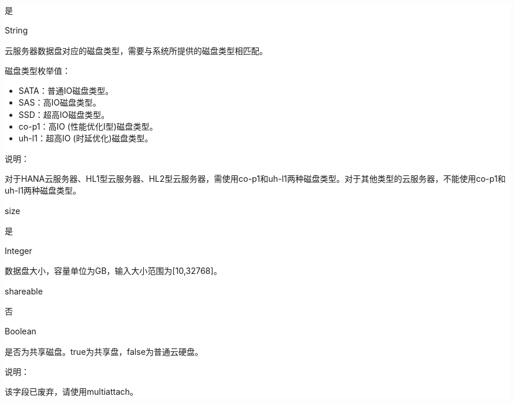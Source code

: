 <td class="cellrowborder" valign="top" width="15.8%" headers="mcps1.2.5.1.2 "><p id="zh-cn_topic_0020212668_p41123170"><a name="zh-cn_topic_0020212668_p41123170"></a><a name="zh-cn_topic_0020212668_p41123170"></a>是</p>
</td>
<td class="cellrowborder" valign="top" width="17.849999999999998%" headers="mcps1.2.5.1.3 "><p id="zh-cn_topic_0020212668_p42642473"><a name="zh-cn_topic_0020212668_p42642473"></a><a name="zh-cn_topic_0020212668_p42642473"></a>String</p>
</td>
<td class="cellrowborder" valign="top" width="46.800000000000004%" headers="mcps1.2.5.1.4 "><p id="zh-cn_topic_0020212668_p31488280"><a name="zh-cn_topic_0020212668_p31488280"></a><a name="zh-cn_topic_0020212668_p31488280"></a>云服务器数据盘对应的磁盘类型，需要与系统所提供的磁盘类型相匹配。</p>
<p id="zh-cn_topic_0020212668_p2946710911145"><a name="zh-cn_topic_0020212668_p2946710911145"></a><a name="zh-cn_topic_0020212668_p2946710911145"></a>磁盘类型枚举值：</p>
<a name="zh-cn_topic_0020212668_ul19026230153616"></a><a name="zh-cn_topic_0020212668_ul19026230153616"></a><ul id="zh-cn_topic_0020212668_ul19026230153616"><li>SATA：普通IO磁盘类型。</li><li>SAS：高IO磁盘类型。</li><li>SSD：超高IO磁盘类型。</li><li>co-p1：高IO (性能优化Ⅰ型)磁盘类型。</li><li>uh-l1：超高IO (时延优化)磁盘类型。</li></ul>
<div class="note" id="zh-cn_topic_0020212668_note6222576894254"><a name="zh-cn_topic_0020212668_note6222576894254"></a><a name="zh-cn_topic_0020212668_note6222576894254"></a><span class="notetitle"> 说明： </span><div class="notebody"><p id="zh-cn_topic_0020212668_p2316100194254"><a name="zh-cn_topic_0020212668_p2316100194254"></a><a name="zh-cn_topic_0020212668_p2316100194254"></a>对于HANA云服务器、HL1型云服务器、HL2型云服务器，需使用co-p1和uh-l1两种磁盘类型。对于其他类型的云服务器，不能使用co-p1和uh-l1两种磁盘类型。</p>
</div></div>
</td>
</tr>
<tr id="zh-cn_topic_0020212668_row14959071"><td class="cellrowborder" valign="top" width="19.55%" headers="mcps1.2.5.1.1 "><p id="zh-cn_topic_0020212668_p3725214"><a name="zh-cn_topic_0020212668_p3725214"></a><a name="zh-cn_topic_0020212668_p3725214"></a>size</p>
</td>
<td class="cellrowborder" valign="top" width="15.8%" headers="mcps1.2.5.1.2 "><p id="zh-cn_topic_0020212668_p33306906"><a name="zh-cn_topic_0020212668_p33306906"></a><a name="zh-cn_topic_0020212668_p33306906"></a>是</p>
</td>
<td class="cellrowborder" valign="top" width="17.849999999999998%" headers="mcps1.2.5.1.3 "><p id="zh-cn_topic_0020212668_p13504826"><a name="zh-cn_topic_0020212668_p13504826"></a><a name="zh-cn_topic_0020212668_p13504826"></a>Integer</p>
</td>
<td class="cellrowborder" valign="top" width="46.800000000000004%" headers="mcps1.2.5.1.4 "><p id="zh-cn_topic_0020212668_p5562853216262"><a name="zh-cn_topic_0020212668_p5562853216262"></a><a name="zh-cn_topic_0020212668_p5562853216262"></a>数据盘大小，容量单位为GB，输入大小范围为[10,32768]。</p>
</td>
</tr>
<tr id="zh-cn_topic_0020212668_row36319805104741"><td class="cellrowborder" valign="top" width="19.55%" headers="mcps1.2.5.1.1 "><p id="zh-cn_topic_0020212668_p58442796104741"><a name="zh-cn_topic_0020212668_p58442796104741"></a><a name="zh-cn_topic_0020212668_p58442796104741"></a>shareable</p>
</td>
<td class="cellrowborder" valign="top" width="15.8%" headers="mcps1.2.5.1.2 "><p id="zh-cn_topic_0020212668_p36246068104741"><a name="zh-cn_topic_0020212668_p36246068104741"></a><a name="zh-cn_topic_0020212668_p36246068104741"></a>否</p>
</td>
<td class="cellrowborder" valign="top" width="17.849999999999998%" headers="mcps1.2.5.1.3 "><p id="zh-cn_topic_0020212668_p50250380104741"><a name="zh-cn_topic_0020212668_p50250380104741"></a><a name="zh-cn_topic_0020212668_p50250380104741"></a>Boolean</p>
</td>
<td class="cellrowborder" valign="top" width="46.800000000000004%" headers="mcps1.2.5.1.4 "><p id="zh-cn_topic_0020212668_p340879331257"><a name="zh-cn_topic_0020212668_p340879331257"></a><a name="zh-cn_topic_0020212668_p340879331257"></a>是否为共享磁盘。true为共享盘，false为普通云硬盘。</p>
<div class="note" id="zh-cn_topic_0020212668_note3759105212439"><a name="zh-cn_topic_0020212668_note3759105212439"></a><a name="zh-cn_topic_0020212668_note3759105212439"></a><span class="notetitle"> 说明： </span><div class="notebody"><p id="zh-cn_topic_0020212668_p277515212439"><a name="zh-cn_topic_0020212668_p277515212439"></a><a name="zh-cn_topic_0020212668_p277515212439"></a>该字段已废弃，请使用multiattach。</p>
</div></div>
</td>
</tr>